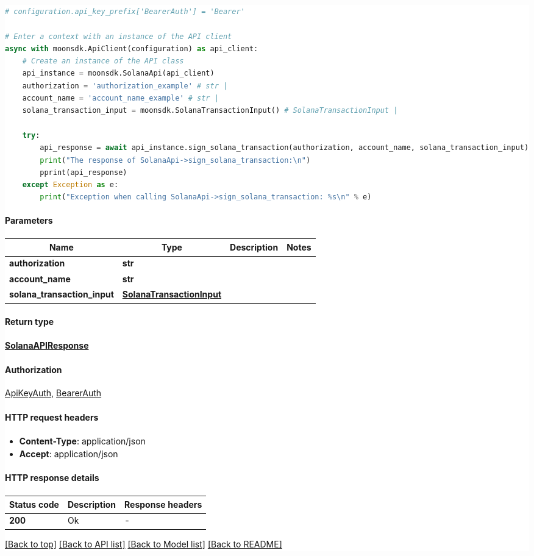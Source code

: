 ```python
# configuration.api_key_prefix['BearerAuth'] = 'Bearer'

# Enter a context with an instance of the API client
async with moonsdk.ApiClient(configuration) as api_client:
    # Create an instance of the API class
    api_instance = moonsdk.SolanaApi(api_client)
    authorization = 'authorization_example' # str | 
    account_name = 'account_name_example' # str | 
    solana_transaction_input = moonsdk.SolanaTransactionInput() # SolanaTransactionInput | 

    try:
        api_response = await api_instance.sign_solana_transaction(authorization, account_name, solana_transaction_input)
        print("The response of SolanaApi->sign_solana_transaction:\n")
        pprint(api_response)
    except Exception as e:
        print("Exception when calling SolanaApi->sign_solana_transaction: %s\n" % e)
```

#### Parameters

| Name                           | Type                                                    | Description | Notes |
| ------------------------------ | ------------------------------------------------------- | ----------- | ----- |
| **authorization**              | **str**                                                 |             |       |
| **account\_name**              | **str**                                                 |             |       |
| **solana\_transaction\_input** | [**SolanaTransactionInput**](solanatransactioninput.md) |             |       |

#### Return type

[**SolanaAPIResponse**](solanaapiresponse.md)

#### Authorization

[ApiKeyAuth](./#ApiKeyAuth), [BearerAuth](./#BearerAuth)

#### HTTP request headers

* **Content-Type**: application/json
* **Accept**: application/json

#### HTTP response details

| Status code | Description | Response headers |
| ----------- | ----------- | ---------------- |
| **200**     | Ok          | -                |

[\[Back to top\]](solanaapi.md) [\[Back to API list\]](./#documentation-for-api-endpoints) [\[Back to Model list\]](./#documentation-for-models) [\[Back to README\]](./)
